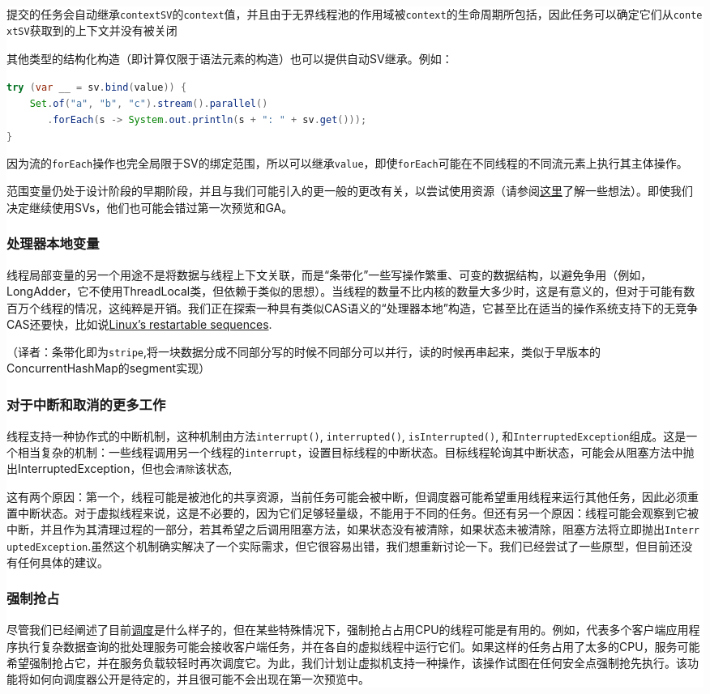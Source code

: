 提交的任务会自动继承`contextSV`的`context`值，并且由于无界线程池的作用域被`context`的生命周期所包括，因此任务可以确定它们从`contextSV`获取到的上下文并没有被关闭

其他类型的结构化构造（即计算仅限于语法元素的构造）也可以提供自动SV继承。例如：

```java
try (var __ = sv.bind(value)) {
    Set.of("a", "b", "c").stream().parallel()
       .forEach(s -> System.out.println(s + ": " + sv.get()));
}
```

因为流的`forEach`操作也完全局限于SV的绑定范围，所以可以继承`value`，即使`forEach`可能在不同线程的不同流元素上执行其主体操作。

范围变量仍处于设计阶段的早期阶段，并且与我们可能引入的更一般的更改有关，以尝试使用资源（请参阅[这里](https://bugs.openjdk.java.net/browse/JDK-8243098)了解一些想法）。即使我们决定继续使用SVs，他们也可能会错过第一次预览和GA。

### 处理器本地变量

线程局部变量的另一个用途不是将数据与线程上下文关联，而是“条带化”一些写操作繁重、可变的数据结构，以避免争用（例如，LongAdder，它不使用ThreadLocal类，但依赖于类似的思想）。当线程的数量不比内核的数量大多少时，这是有意义的，但对于可能有数百万个线程的情况，这纯粹是开销。我们正在探索一种具有类似CAS语义的“处理器本地”构造，它甚至比在适当的操作系统支持下的无竞争CAS还要快，比如说[Linux’s restartable sequences](https://www.efficios.com/blog/2019/02/08/linux-restartable-sequences/).

（译者：条带化即为`stripe`,将一块数据分成不同部分写的时候不同部分可以并行，读的时候再串起来，类似于早版本的ConcurrentHashMap的segment实现）

### 对于中断和取消的更多工作

线程支持一种协作式的中断机制，这种机制由方法`interrupt()`, `interrupted()`, `isInterrupted()`, 和`InterruptedException`组成。这是一个相当复杂的机制：一些线程调用另一个线程的`interrupt`，设置目标线程的中断状态。目标线程轮询其中断状态，可能会从阻塞方法中抛出InterruptedException，但也会`清除`该状态,

这有两个原因：第一个，线程可能是被池化的共享资源，当前任务可能会被中断，但调度器可能希望重用线程来运行其他任务，因此必须重置中断状态。对于虚拟线程来说，这是不必要的，因为它们足够轻量级，不能用于不同的任务。但还有另一个原因：线程可能会观察到它被中断，并且作为其清理过程的一部分，若其希望之后调用阻塞方法，如果状态没有被清除，如果状态未被清除，阻塞方法将立即抛出`InterruptedException`.虽然这个机制确实解决了一个实际需求，但它很容易出错，我们想重新讨论一下。我们已经尝试了一些原型，但目前还没有任何具体的建议。

### 强制抢占

尽管我们已经阐述了目前[调度](http://cr.openjdk.java.net/~rpressler/loom/loom/sol1_part1.html#scheduling)是什么样子的，但在某些特殊情况下，强制抢占占用CPU的线程可能是有用的。例如，代表多个客户端应用程序执行复杂数据查询的批处理服务可能会接收客户端任务，并在各自的虚拟线程中运行它们。如果这样的任务占用了太多的CPU，服务可能希望强制抢占它，并在服务负载较轻时再次调度它。为此，我们计划让虚拟机支持一种操作，该操作试图在任何安全点强制抢先执行。该功能将如何向调度器公开是待定的，并且很可能不会出现在第一次预览中。